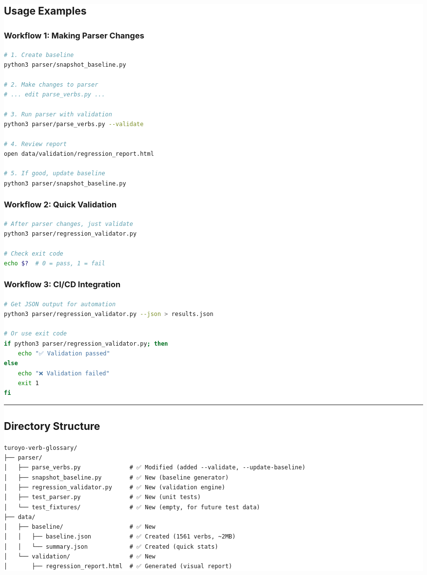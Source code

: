 
## Usage Examples

### Workflow 1: Making Parser Changes

```bash
# 1. Create baseline
python3 parser/snapshot_baseline.py

# 2. Make changes to parser
# ... edit parse_verbs.py ...

# 3. Run parser with validation
python3 parser/parse_verbs.py --validate

# 4. Review report
open data/validation/regression_report.html

# 5. If good, update baseline
python3 parser/snapshot_baseline.py
```

### Workflow 2: Quick Validation

```bash
# After parser changes, just validate
python3 parser/regression_validator.py

# Check exit code
echo $?  # 0 = pass, 1 = fail
```

### Workflow 3: CI/CD Integration

```bash
# Get JSON output for automation
python3 parser/regression_validator.py --json > results.json

# Or use exit code
if python3 parser/regression_validator.py; then
    echo "✅ Validation passed"
else
    echo "❌ Validation failed"
    exit 1
fi
```

---

## Directory Structure

```
turoyo-verb-glossary/
├── parser/
│   ├── parse_verbs.py              # ✅ Modified (added --validate, --update-baseline)
│   ├── snapshot_baseline.py        # ✅ New (baseline generator)
│   ├── regression_validator.py     # ✅ New (validation engine)
│   ├── test_parser.py              # ✅ New (unit tests)
│   └── test_fixtures/              # ✅ New (empty, for future test data)
├── data/
│   ├── baseline/                   # ✅ New
│   │   ├── baseline.json           # ✅ Created (1561 verbs, ~2MB)
│   │   └── summary.json            # ✅ Created (quick stats)
│   └── validation/                 # ✅ New
│       ├── regression_report.html  # ✅ Generated (visual report)
```